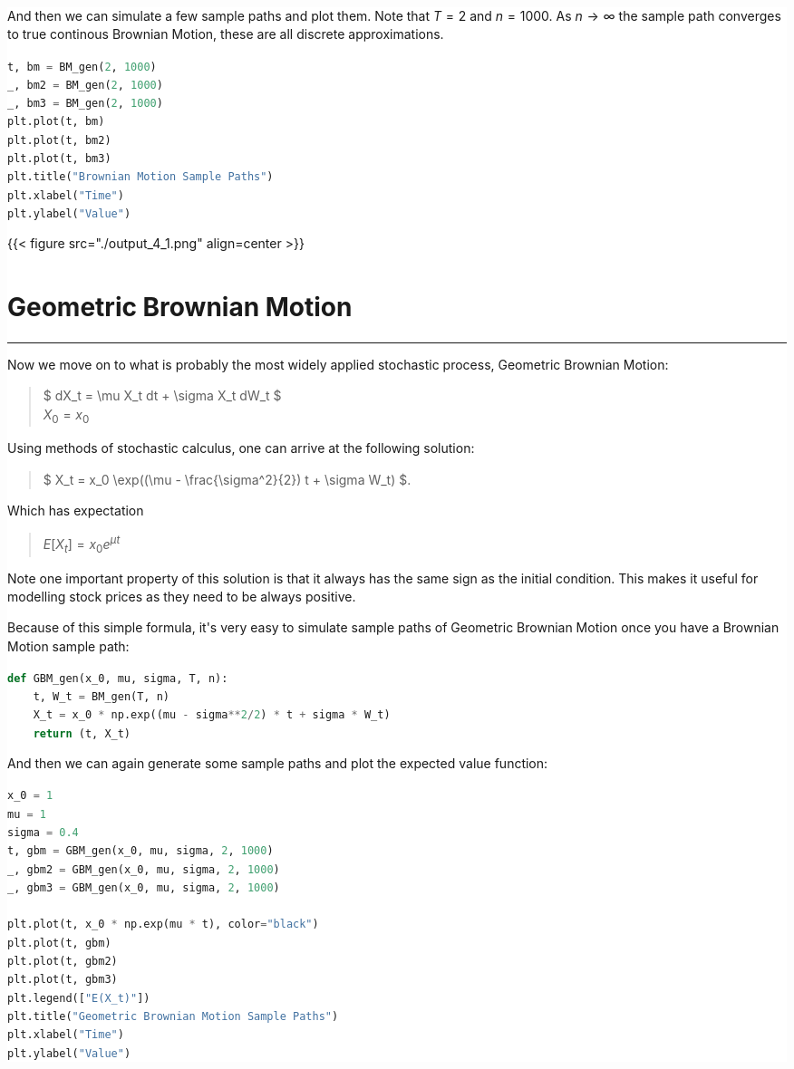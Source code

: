 And then we can simulate a few sample paths and plot them. Note that $T=2$ and $n=1000$. As $n \rightarrow \infty$ the sample path converges to true continous Brownian Motion, these are all discrete approximations.


```python
t, bm = BM_gen(2, 1000)
_, bm2 = BM_gen(2, 1000)
_, bm3 = BM_gen(2, 1000)
plt.plot(t, bm)
plt.plot(t, bm2)
plt.plot(t, bm3)
plt.title("Brownian Motion Sample Paths")
plt.xlabel("Time")
plt.ylabel("Value")
```
{{< figure src="./output_4_1.png" align=center >}}

# Geometric Brownian Motion
---
Now we move on to what is probably the most widely applied stochastic process, Geometric Brownian Motion:
> $ dX_t = \mu X_t dt + \sigma X_t dW_t $  
> $X_0 = x_0$

Using methods of stochastic calculus, one can arrive at the following solution:
> $ X_t = x_0 \exp((\mu - \frac{\sigma^2}{2}) t + \sigma W_t) $. 

Which has expectation
>$E[X_t] = x_0 e^{\mu t}$

Note one important property of this solution is that it always has the same sign as the initial condition. This makes it useful for modelling stock prices as they need to be always positive.

Because of this simple formula, it's very easy to simulate sample paths of Geometric Brownian Motion once you have a Brownian Motion sample path:


```python
def GBM_gen(x_0, mu, sigma, T, n):
    t, W_t = BM_gen(T, n)
    X_t = x_0 * np.exp((mu - sigma**2/2) * t + sigma * W_t)
    return (t, X_t)
```

And then we can again generate some sample paths and plot the expected value function:


```python
x_0 = 1
mu = 1
sigma = 0.4
t, gbm = GBM_gen(x_0, mu, sigma, 2, 1000)
_, gbm2 = GBM_gen(x_0, mu, sigma, 2, 1000)
_, gbm3 = GBM_gen(x_0, mu, sigma, 2, 1000)

plt.plot(t, x_0 * np.exp(mu * t), color="black")
plt.plot(t, gbm)
plt.plot(t, gbm2)
plt.plot(t, gbm3)
plt.legend(["E(X_t)"])
plt.title("Geometric Brownian Motion Sample Paths")
plt.xlabel("Time")
plt.ylabel("Value")
```
